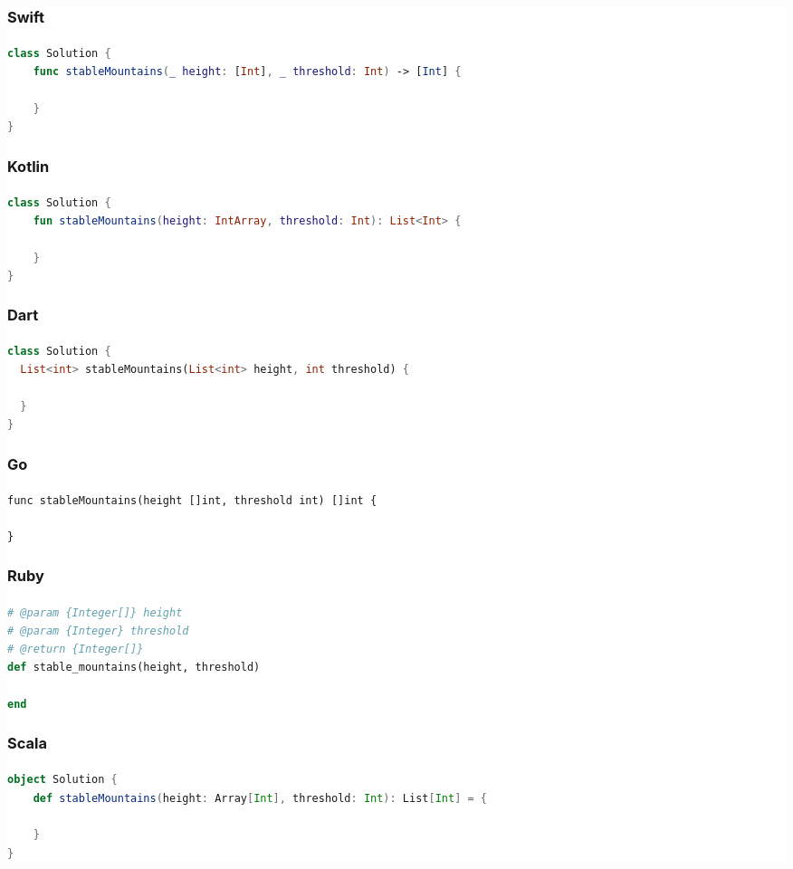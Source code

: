 ### Swift

```swift
class Solution {
    func stableMountains(_ height: [Int], _ threshold: Int) -> [Int] {
        
    }
}
```

### Kotlin

```kotlin
class Solution {
    fun stableMountains(height: IntArray, threshold: Int): List<Int> {
        
    }
}
```

### Dart

```dart
class Solution {
  List<int> stableMountains(List<int> height, int threshold) {
    
  }
}
```

### Go

```golang
func stableMountains(height []int, threshold int) []int {
    
}
```

### Ruby

```ruby
# @param {Integer[]} height
# @param {Integer} threshold
# @return {Integer[]}
def stable_mountains(height, threshold)
    
end
```

### Scala

```scala
object Solution {
    def stableMountains(height: Array[Int], threshold: Int): List[Int] = {
        
    }
}
```

